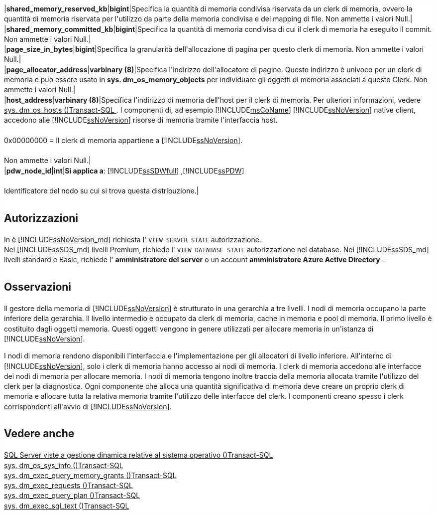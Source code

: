|**shared_memory_reserved_kb**|**bigint**|Specifica la quantità di memoria condivisa riservata da un clerk di memoria, ovvero la quantità di memoria riservata per l'utilizzo da parte della memoria condivisa e del mapping di file. Non ammette i valori Null.|  
|**shared_memory_committed_kb**|**bigint**|Specifica la quantità di memoria condivisa di cui il clerk di memoria ha eseguito il commit. Non ammette i valori Null.|  
|**page_size_in_bytes**|**bigint**|Specifica la granularità dell'allocazione di pagina per questo clerk di memoria. Non ammette i valori Null.|  
|**page_allocator_address**|**varbinary (8)**|Specifica l'indirizzo dell'allocatore di pagine. Questo indirizzo è univoco per un clerk di memoria e può essere usato in **sys. dm_os_memory_objects** per individuare gli oggetti di memoria associati a questo Clerk. Non ammette i valori Null.|  
|**host_address**|**varbinary (8)**|Specifica l'indirizzo di memoria dell'host per il clerk di memoria. Per ulteriori informazioni, vedere [sys. dm_os_hosts &#40;&#41;Transact-SQL ](../../relational-databases/system-dynamic-management-views/sys-dm-os-hosts-transact-sql.md). I componenti di, ad esempio [!INCLUDE[msCoName](../../includes/msconame-md.md)] [!INCLUDE[ssNoVersion](../../includes/ssnoversion-md.md)] native client, accedono alle [!INCLUDE[ssNoVersion](../../includes/ssnoversion-md.md)] risorse di memoria tramite l'interfaccia host.<br /><br /> 0x00000000 = Il clerk di memoria appartiene a [!INCLUDE[ssNoVersion](../../includes/ssnoversion-md.md)].<br /><br /> Non ammette i valori Null.|  
|**pdw_node_id**|**int**|**Si applica a**: [!INCLUDE[ssSDWfull](../../includes/sssdwfull-md.md)] ,[!INCLUDE[ssPDW](../../includes/sspdw-md.md)]<br /><br /> Identificatore del nodo su cui si trova questa distribuzione.|  
  
## <a name="permissions"></a>Autorizzazioni 

In è [!INCLUDE[ssNoVersion_md](../../includes/ssnoversion-md.md)] richiesta l' `VIEW SERVER STATE` autorizzazione.   
Nei [!INCLUDE[ssSDS_md](../../includes/sssds-md.md)] livelli Premium, richiede l' `VIEW DATABASE STATE` autorizzazione nel database. Nei [!INCLUDE[ssSDS_md](../../includes/sssds-md.md)] livelli standard e Basic, richiede l' **amministratore del server** o un account **amministratore Azure Active Directory** .   
  
## <a name="remarks"></a>Osservazioni  
 Il gestore della memoria di [!INCLUDE[ssNoVersion](../../includes/ssnoversion-md.md)] è strutturato in una gerarchia a tre livelli. I nodi di memoria occupano la parte inferiore della gerarchia. Il livello intermedio è occupato da clerk di memoria, cache in memoria e pool di memoria. Il primo livello è costituito dagli oggetti memoria. Questi oggetti vengono in genere utilizzati per allocare memoria in un'istanza di [!INCLUDE[ssNoVersion](../../includes/ssnoversion-md.md)].  
  
 I nodi di memoria rendono disponibili l'interfaccia e l'implementazione per gli allocatori di livello inferiore. All'interno di [!INCLUDE[ssNoVersion](../../includes/ssnoversion-md.md)], solo i clerk di memoria hanno accesso ai nodi di memoria. I clerk di memoria accedono alle interfacce dei nodi di memoria per allocare memoria. I nodi di memoria tengono inoltre traccia della memoria allocata tramite l'utilizzo del clerk per la diagnostica. Ogni componente che alloca una quantità significativa di memoria deve creare un proprio clerk di memoria e allocare tutta la relativa memoria tramite l'utilizzo delle interfacce del clerk. I componenti creano spesso i clerk corrispondenti all'avvio di [!INCLUDE[ssNoVersion](../../includes/ssnoversion-md.md)].  
  
## <a name="see-also"></a>Vedere anche  

 [SQL Server viste a gestione dinamica relative al sistema operativo &#40;&#41;Transact-SQL](../../relational-databases/system-dynamic-management-views/sql-server-operating-system-related-dynamic-management-views-transact-sql.md)   
 [sys. dm_os_sys_info &#40;&#41;Transact-SQL](../../relational-databases/system-dynamic-management-views/sys-dm-os-sys-info-transact-sql.md)   
 [sys. dm_exec_query_memory_grants &#40;&#41;Transact-SQL](../../relational-databases/system-dynamic-management-views/sys-dm-exec-query-memory-grants-transact-sql.md)   
 [sys. dm_exec_requests &#40;&#41;Transact-SQL](../../relational-databases/system-dynamic-management-views/sys-dm-exec-requests-transact-sql.md)   
 [sys. dm_exec_query_plan &#40;&#41;Transact-SQL](../../relational-databases/system-dynamic-management-views/sys-dm-exec-query-plan-transact-sql.md)   
 [sys. dm_exec_sql_text &#40;&#41;Transact-SQL](../../relational-databases/system-dynamic-management-views/sys-dm-exec-sql-text-transact-sql.md)  
  
  



